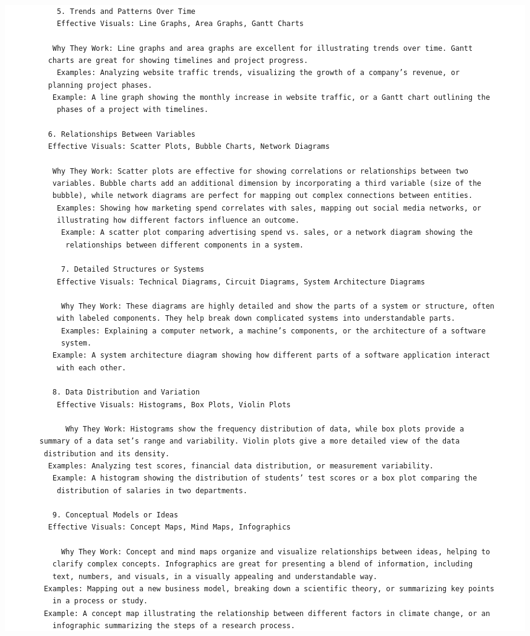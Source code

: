                 5. Trends and Patterns Over Time
                Effective Visuals: Line Graphs, Area Graphs, Gantt Charts

               Why They Work: Line graphs and area graphs are excellent for illustrating trends over time. Gantt 
              charts are great for showing timelines and project progress.
                Examples: Analyzing website traffic trends, visualizing the growth of a company’s revenue, or 
              planning project phases.
               Example: A line graph showing the monthly increase in website traffic, or a Gantt chart outlining the 
                phases of a project with timelines.

              6. Relationships Between Variables
              Effective Visuals: Scatter Plots, Bubble Charts, Network Diagrams

               Why They Work: Scatter plots are effective for showing correlations or relationships between two 
               variables. Bubble charts add an additional dimension by incorporating a third variable (size of the 
               bubble), while network diagrams are perfect for mapping out complex connections between entities.
                Examples: Showing how marketing spend correlates with sales, mapping out social media networks, or 
                illustrating how different factors influence an outcome.
                 Example: A scatter plot comparing advertising spend vs. sales, or a network diagram showing the 
                  relationships between different components in a system.

                 7. Detailed Structures or Systems
                Effective Visuals: Technical Diagrams, Circuit Diagrams, System Architecture Diagrams

                 Why They Work: These diagrams are highly detailed and show the parts of a system or structure, often 
                with labeled components. They help break down complicated systems into understandable parts.
                 Examples: Explaining a computer network, a machine’s components, or the architecture of a software 
                 system.
               Example: A system architecture diagram showing how different parts of a software application interact 
                with each other.

               8. Data Distribution and Variation
                Effective Visuals: Histograms, Box Plots, Violin Plots

                  Why They Work: Histograms show the frequency distribution of data, while box plots provide a 
            summary of a data set’s range and variability. Violin plots give a more detailed view of the data 
             distribution and its density.
              Examples: Analyzing test scores, financial data distribution, or measurement variability.
               Example: A histogram showing the distribution of students’ test scores or a box plot comparing the 
                distribution of salaries in two departments.

               9. Conceptual Models or Ideas
              Effective Visuals: Concept Maps, Mind Maps, Infographics

                 Why They Work: Concept and mind maps organize and visualize relationships between ideas, helping to 
               clarify complex concepts. Infographics are great for presenting a blend of information, including 
               text, numbers, and visuals, in a visually appealing and understandable way.
             Examples: Mapping out a new business model, breaking down a scientific theory, or summarizing key points 
               in a process or study.
             Example: A concept map illustrating the relationship between different factors in climate change, or an 
               infographic summarizing the steps of a research process.
